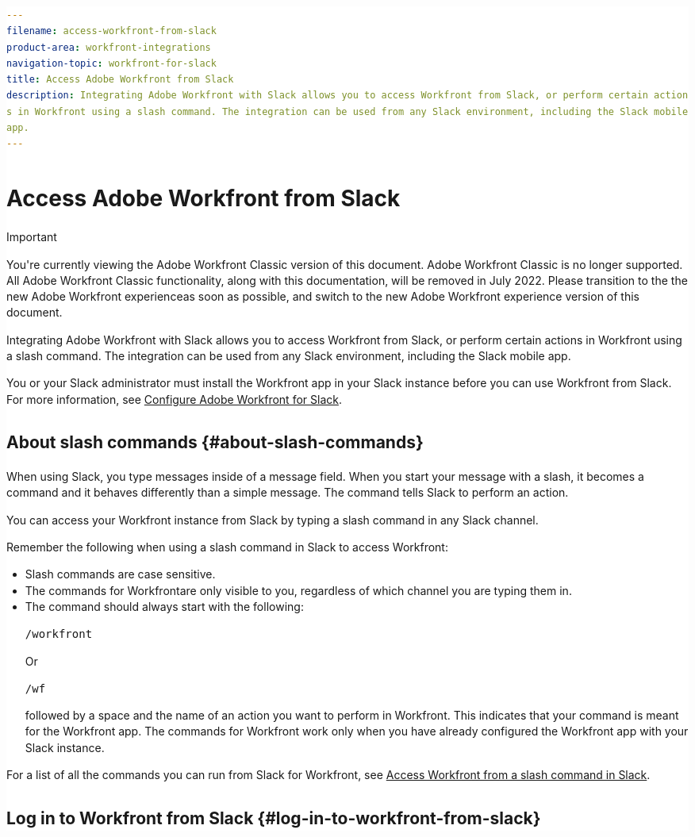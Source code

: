 ```yaml
---
filename: access-workfront-from-slack
product-area: workfront-integrations
navigation-topic: workfront-for-slack
title: Access Adobe Workfront from Slack
description: Integrating Adobe Workfront with Slack allows you to access Workfront from Slack, or perform certain actions in Workfront using a slash command. The integration can be used from any Slack environment, including the Slack mobile app.
---
```


# Access Adobe Workfront from Slack

>[!IMPORTANT]
>
>You're currently viewing the Adobe Workfront Classic version of this document. Adobe Workfront Classic is no longer supported. All Adobe Workfront Classic functionality, along with this documentation, will be removed in July 2022. Please transition to the the new Adobe Workfront experienceas soon as possible, and switch to the new Adobe Workfront experience version of this document.

Integrating Adobe Workfront with Slack allows you to access Workfront from Slack, or perform certain actions in Workfront using a slash command. The integration can be used from any Slack environment, including the Slack mobile app.

You or your Slack administrator must install the Workfront app in your Slack instance before you can use Workfront from Slack. For more information, see [Configure Adobe Workfront for Slack](../../workfront-integrations-and-apps/using-workfront-with-slack/configure-workfront-for-slack.md).

## About slash commands {#about-slash-commands}

When using Slack, you type messages inside of a message field. When you start your message with a slash, it becomes a command and it behaves differently than a simple message. The command tells Slack to perform an action.

You can access your Workfront instance from Slack by typing a slash command in any Slack channel.

Remember the following when using a slash command in Slack to access Workfront:

* Slash commands are case sensitive. 
* The commands for Workfrontare only visible to you, regardless of which channel you are typing them in.
* The command should always start with the following:  
  <pre>/workfront</pre> Or&nbsp; <pre>/wf </pre> followed by a space and the name of an action you want to perform in Workfront.  
  This indicates that your command is meant for the Workfront app. The commands for Workfront work only when you have already configured the Workfront app with your Slack instance.

For a list of all the commands you can run from Slack for Workfront, see [Access Workfront from a slash command in Slack](#access-workfront-from-a-slash-command-in-slack).

## Log in to Workfront from Slack {#log-in-to-workfront-from-slack}
